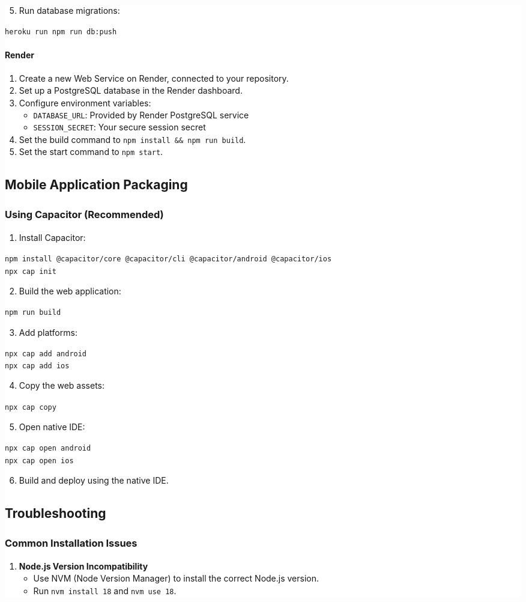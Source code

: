 5. Run database migrations:
```bash
heroku run npm run db:push
```

#### Render

1. Create a new Web Service on Render, connected to your repository.
2. Set up a PostgreSQL database in the Render dashboard.
3. Configure environment variables:
   - `DATABASE_URL`: Provided by Render PostgreSQL service
   - `SESSION_SECRET`: Your secure session secret
4. Set the build command to `npm install && npm run build`.
5. Set the start command to `npm start`.

## Mobile Application Packaging

### Using Capacitor (Recommended)

1. Install Capacitor:
```bash
npm install @capacitor/core @capacitor/cli @capacitor/android @capacitor/ios
npx cap init
```

2. Build the web application:
```bash
npm run build
```

3. Add platforms:
```bash
npx cap add android
npx cap add ios
```

4. Copy the web assets:
```bash
npx cap copy
```

5. Open native IDE:
```bash
npx cap open android
npx cap open ios
```

6. Build and deploy using the native IDE.

## Troubleshooting

### Common Installation Issues

1. **Node.js Version Incompatibility**
   - Use NVM (Node Version Manager) to install the correct Node.js version.
   - Run `nvm install 18` and `nvm use 18`.
